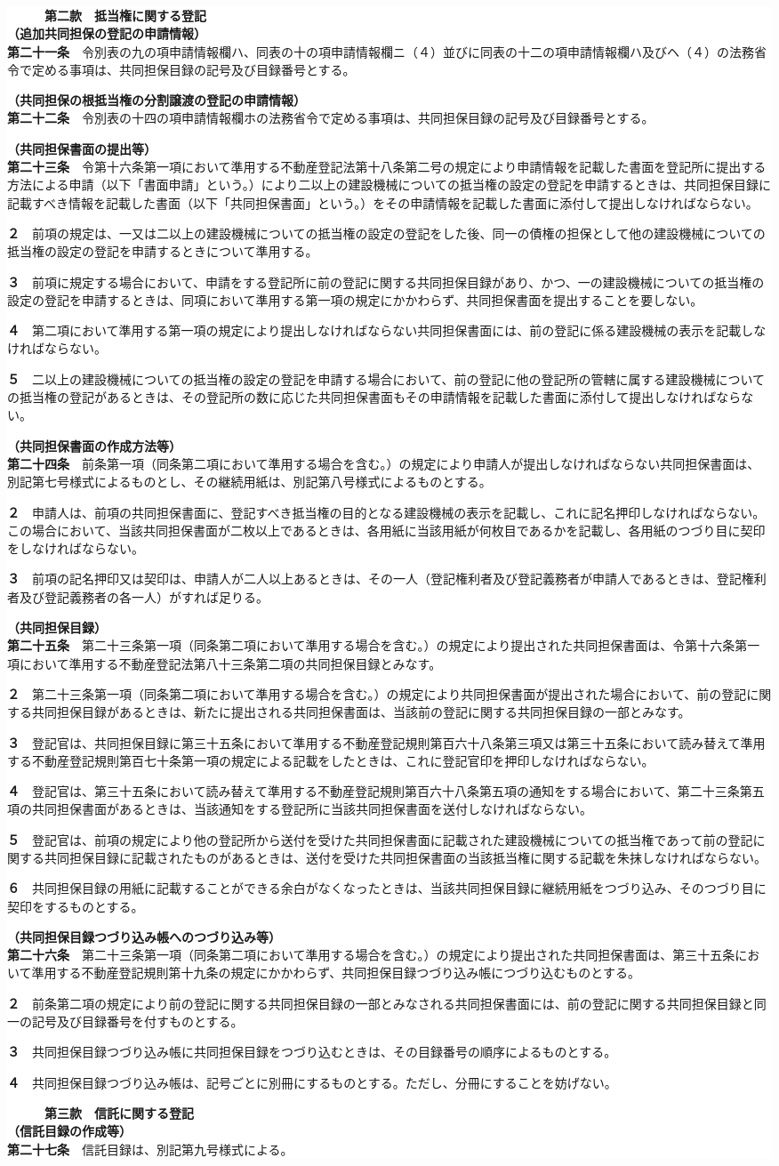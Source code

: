 &emsp;&emsp;&emsp;**第二款　抵当権に関する登記**  
**（追加共同担保の登記の申請情報）**  
**第二十一条**　令別表の九の項申請情報欄ハ、同表の十の項申請情報欄ニ（４）並びに同表の十二の項申請情報欄ハ及びヘ（４）の法務省令で定める事項は、共同担保目録の記号及び目録番号とする。  
  
**（共同担保の根抵当権の分割譲渡の登記の申請情報）**  
**第二十二条**　令別表の十四の項申請情報欄ホの法務省令で定める事項は、共同担保目録の記号及び目録番号とする。  
  
**（共同担保書面の提出等）**  
**第二十三条**　令第十六条第一項において準用する不動産登記法第十八条第二号の規定により申請情報を記載した書面を登記所に提出する方法による申請（以下「書面申請」という。）により二以上の建設機械についての抵当権の設定の登記を申請するときは、共同担保目録に記載すべき情報を記載した書面（以下「共同担保書面」という。）をその申請情報を記載した書面に添付して提出しなければならない。  
  
**２**　前項の規定は、一又は二以上の建設機械についての抵当権の設定の登記をした後、同一の債権の担保として他の建設機械についての抵当権の設定の登記を申請するときについて準用する。  
  
**３**　前項に規定する場合において、申請をする登記所に前の登記に関する共同担保目録があり、かつ、一の建設機械についての抵当権の設定の登記を申請するときは、同項において準用する第一項の規定にかかわらず、共同担保書面を提出することを要しない。  
  
**４**　第二項において準用する第一項の規定により提出しなければならない共同担保書面には、前の登記に係る建設機械の表示を記載しなければならない。  
  
**５**　二以上の建設機械についての抵当権の設定の登記を申請する場合において、前の登記に他の登記所の管轄に属する建設機械についての抵当権の登記があるときは、その登記所の数に応じた共同担保書面もその申請情報を記載した書面に添付して提出しなければならない。  
  
**（共同担保書面の作成方法等）**  
**第二十四条**　前条第一項（同条第二項において準用する場合を含む。）の規定により申請人が提出しなければならない共同担保書面は、別記第七号様式によるものとし、その継続用紙は、別記第八号様式によるものとする。  
  
**２**　申請人は、前項の共同担保書面に、登記すべき抵当権の目的となる建設機械の表示を記載し、これに記名押印しなければならない。この場合において、当該共同担保書面が二枚以上であるときは、各用紙に当該用紙が何枚目であるかを記載し、各用紙のつづり目に契印をしなければならない。  
  
**３**　前項の記名押印又は契印は、申請人が二人以上あるときは、その一人（登記権利者及び登記義務者が申請人であるときは、登記権利者及び登記義務者の各一人）がすれば足りる。  
  
**（共同担保目録）**  
**第二十五条**　第二十三条第一項（同条第二項において準用する場合を含む。）の規定により提出された共同担保書面は、令第十六条第一項において準用する不動産登記法第八十三条第二項の共同担保目録とみなす。  
  
**２**　第二十三条第一項（同条第二項において準用する場合を含む。）の規定により共同担保書面が提出された場合において、前の登記に関する共同担保目録があるときは、新たに提出される共同担保書面は、当該前の登記に関する共同担保目録の一部とみなす。  
  
**３**　登記官は、共同担保目録に第三十五条において準用する不動産登記規則第百六十八条第三項又は第三十五条において読み替えて準用する不動産登記規則第百七十条第一項の規定による記載をしたときは、これに登記官印を押印しなければならない。  
  
**４**　登記官は、第三十五条において読み替えて準用する不動産登記規則第百六十八条第五項の通知をする場合において、第二十三条第五項の共同担保書面があるときは、当該通知をする登記所に当該共同担保書面を送付しなければならない。  
  
**５**　登記官は、前項の規定により他の登記所から送付を受けた共同担保書面に記載された建設機械についての抵当権であって前の登記に関する共同担保目録に記載されたものがあるときは、送付を受けた共同担保書面の当該抵当権に関する記載を朱抹しなければならない。  
  
**６**　共同担保目録の用紙に記載することができる余白がなくなったときは、当該共同担保目録に継続用紙をつづり込み、そのつづり目に契印をするものとする。  
  
**（共同担保目録つづり込み帳へのつづり込み等）**  
**第二十六条**　第二十三条第一項（同条第二項において準用する場合を含む。）の規定により提出された共同担保書面は、第三十五条において準用する不動産登記規則第十九条の規定にかかわらず、共同担保目録つづり込み帳につづり込むものとする。  
  
**２**　前条第二項の規定により前の登記に関する共同担保目録の一部とみなされる共同担保書面には、前の登記に関する共同担保目録と同一の記号及び目録番号を付すものとする。  
  
**３**　共同担保目録つづり込み帳に共同担保目録をつづり込むときは、その目録番号の順序によるものとする。  
  
**４**　共同担保目録つづり込み帳は、記号ごとに別冊にするものとする。ただし、分冊にすることを妨げない。  
  
&emsp;&emsp;&emsp;**第三款　信託に関する登記**  
**（信託目録の作成等）**  
**第二十七条**　信託目録は、別記第九号様式による。  
  
